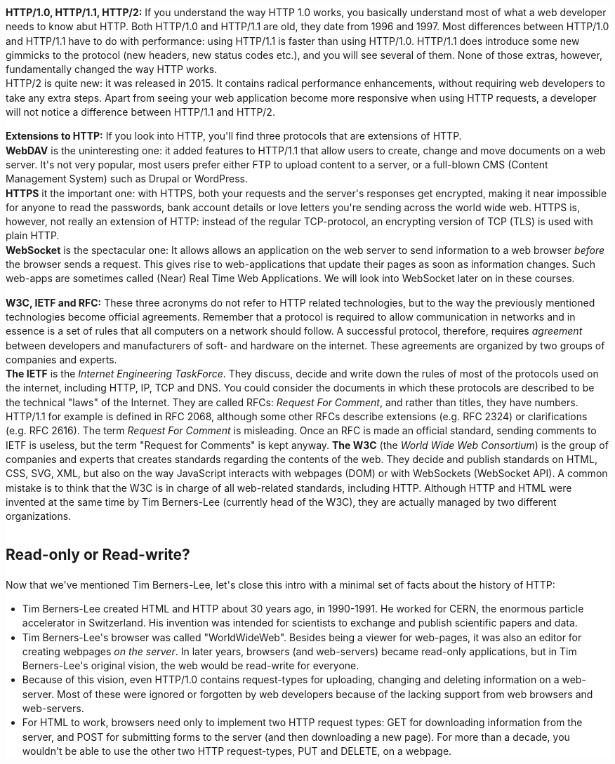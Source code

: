 **HTTP/1.0, HTTP/1.1, HTTP/2:** If you understand the way HTTP 1.0 works, you basically understand most of what a web developer needs to know abut HTTP. Both HTTP/1.0 and HTTP/1.1 are old, they date from 1996 and 1997. Most differences between HTTP/1.0 and HTTP/1.1 have to do with performance: using HTTP/1.1 is faster than using HTTP/1.0. HTTP/1.1 does introduce some new gimmicks to the protocol (new headers, new status codes etc.), and you will see several of them. None of those extras, however, fundamentally changed the way HTTP works.  
HTTP/2 is quite new: it was released in 2015. It contains radical performance enhancements, without requiring web developers to take any extra steps. Apart from seeing your web application become more responsive when using HTTP requests, a developer will not notice a difference between HTTP/1.1 and HTTP/2.

**Extensions to HTTP:** If you look into HTTP, you'll find three protocols that are extensions of HTTP.  
**WebDAV** is the uninteresting one: it added features to HTTP/1.1 that allow users to create, change and move documents on a web server. It's not very popular, most users prefer either FTP to upload content to a server, or a full-blown CMS (Content Management System) such as Drupal or WordPress.  
**HTTPS** it the important one: with HTTPS, both your requests and the server's responses get encrypted, making it near impossible for anyone to read the passwords, bank account details or love letters you're sending across the world wide web. HTTPS is, however, not really an extension of HTTP: instead of the regular TCP-protocol, an encrypting version of TCP (TLS) is used with plain HTTP.  
**WebSocket** is the spectacular one: It allows allows an application on the web server to send information to a web browser *before* the browser sends a request. This gives rise to web-applications that update their pages as soon as information changes. Such web-apps are sometimes called (Near) Real Time Web Applications. We will look into WebSocket later on in these courses.

**W3C, IETF and RFC:** These three acronyms do not refer to HTTP related technologies, but to the way the previously mentioned technologies become official agreements. Remember that a protocol is required to allow communication in networks and in essence is a set of rules that all computers on a network should follow. A successful protocol, therefore, requires *agreement* between developers and manufacturers of soft- and hardware on the internet. These agreements are organized by two groups of companies and experts.  
**The IETF** is the _Internet Engineering TaskForce_. They discuss, decide and write down the rules of most of the protocols used on the internet, including HTTP, IP, TCP and DNS. You could consider the documents in which these protocols are described to be the technical "laws" of the Internet. They are called RFCs: _Request For Comment_, and rather than titles, they have numbers. HTTP/1.1 for example is defined in RFC 2068, although some other RFCs describe extensions (e.g. RFC 2324) or clarifications (e.g. RFC 2616). The term _Request For Comment_ is misleading. Once an RFC is made an official standard, sending comments to IETF is useless, but the term "Request for Comments" is kept anyway.
**The W3C** (the _World Wide Web Consortium_) is the group of companies and experts that creates standards regarding the contents of the web. They decide and publish standards on HTML, CSS, SVG, XML, but also on the way JavaScript interacts with webpages (DOM) or with WebSockets (WebSocket API). A common mistake is to think that the W3C is in charge of all web-related standards, including HTTP. Although HTTP and HTML were invented at the same time by Tim Berners-Lee (currently head of the W3C), they are actually managed by two different organizations.

## Read-only or Read-write?

Now that we've mentioned Tim Berners-Lee, let's close this intro with a minimal set of facts about the history of HTTP:

* Tim Berners-Lee created HTML and HTTP about 30 years ago, in 1990-1991. He worked for CERN, the enormous particle accelerator in Switzerland. His invention was intended for scientists to exchange and publish scientific papers and data.
* Tim Berners-Lee's browser was called "WorldWideWeb". Besides being a viewer for web-pages, it was also an editor for creating webpages _on the server_. In later years, browsers (and web-servers) became read-only applications, but in Tim Berners-Lee's original vision, the web would be read-write for everyone.
* Because of this vision, even HTTP/1.0 contains request-types for uploading, changing and deleting information on a web-server. Most of these were ignored or forgotten by web developers because of the lacking support from web browsers and web-servers.
* For HTML to work, browsers need only to implement two HTTP request types: GET for downloading information from the server, and POST for submitting forms to the server (and then downloading a new page). For more than a decade, you wouldn't be able to use the other two HTTP request-types, PUT and DELETE, on a webpage.  
